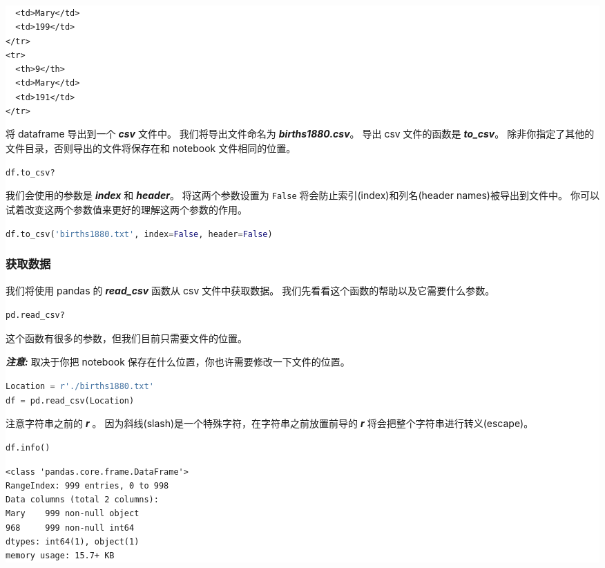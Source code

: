       <td>Mary</td>
      <td>199</td>
    </tr>
    <tr>
      <th>9</th>
      <td>Mary</td>
      <td>191</td>
    </tr>
  </tbody>
</table>
</div>



将 dataframe 导出到一个 ***csv*** 文件中。 我们将导出文件命名为 ***births1880.csv***。 导出 csv 文件的函数是 ***to_csv***。 除非你指定了其他的文件目录，否则导出的文件将保存在和 notebook 文件相同的位置。


```python
df.to_csv?
```

我们会使用的参数是 ***index*** 和 ***header***。 将这两个参数设置为 `False` 将会防止索引(index)和列名(header names)被导出到文件中。 你可以试着改变这两个参数值来更好的理解这两个参数的作用。


```python
df.to_csv('births1880.txt', index=False, header=False)
```

### 获取数据

我们将使用 pandas 的 ***read_csv*** 函数从 csv 文件中获取数据。 我们先看看这个函数的帮助以及它需要什么参数。


```python
pd.read_csv?
```

这个函数有很多的参数，但我们目前只需要文件的位置。

***注意:*** 取决于你把 notebook 保存在什么位置，你也许需要修改一下文件的位置。


```python
Location = r'./births1880.txt'
df = pd.read_csv(Location)
```

注意字符串之前的 ***r*** 。 因为斜线(slash)是一个特殊字符，在字符串之前放置前导的 ***r*** 将会把整个字符串进行转义(escape)。


```python
df.info()
```

    <class 'pandas.core.frame.DataFrame'>
    RangeIndex: 999 entries, 0 to 998
    Data columns (total 2 columns):
    Mary    999 non-null object
    968     999 non-null int64
    dtypes: int64(1), object(1)
    memory usage: 15.7+ KB
    